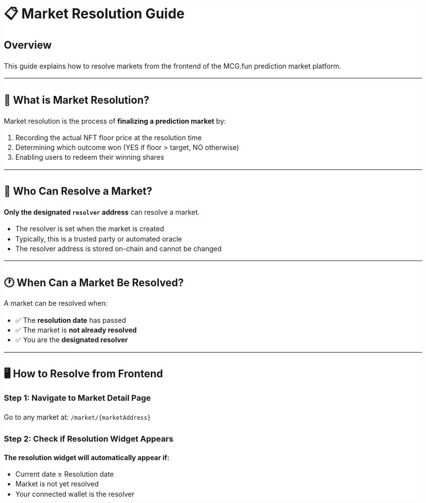 # 📋 Market Resolution Guide

## Overview

This guide explains how to resolve markets from the frontend of the MCG.fun prediction market platform.

---

## 🎯 What is Market Resolution?

Market resolution is the process of **finalizing a prediction market** by:
1. Recording the actual NFT floor price at the resolution time
2. Determining which outcome won (YES if floor > target, NO otherwise)
3. Enabling users to redeem their winning shares

---

## 👤 Who Can Resolve a Market?

**Only the designated `resolver` address** can resolve a market.

- The resolver is set when the market is created
- Typically, this is a trusted party or automated oracle
- The resolver address is stored on-chain and cannot be changed

---

## 🕐 When Can a Market Be Resolved?

A market can be resolved when:
- ✅ The **resolution date** has passed
- ✅ The market is **not already resolved**
- ✅ You are the **designated resolver**

---

## 🖥️ How to Resolve from Frontend

### Step 1: Navigate to Market Detail Page

Go to any market at: `/market/{marketAddress}`

### Step 2: Check if Resolution Widget Appears

**The resolution widget will automatically appear if:**
- Current date ≥ Resolution date
- Market is not yet resolved
- Your connected wallet is the resolver
